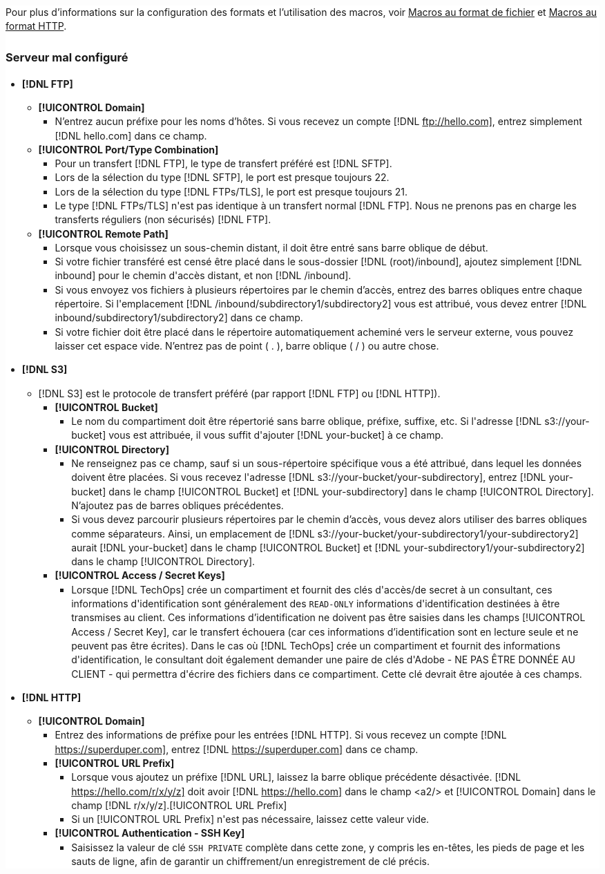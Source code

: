 Pour plus d’informations sur la configuration des formats et l’utilisation des macros, voir [Macros au format de fichier](formats/file-formats.md#) et [Macros au format HTTP](formats/web-formats.md).

### Serveur mal configuré

* **[!DNL FTP]**
   * **[!UICONTROL Domain]**
      * N’entrez aucun préfixe pour les noms d’hôtes. Si vous recevez un compte [!DNL ftp://hello.com], entrez simplement [!DNL hello.com] dans ce champ.
   * **[!UICONTROL Port/Type Combination]**
      * Pour un transfert [!DNL FTP], le type de transfert préféré est [!DNL SFTP].
      * Lors de la sélection du type [!DNL SFTP], le port est presque toujours 22.
      * Lors de la sélection du type [!DNL FTPs/TLS], le port est presque toujours 21.
      * Le type [!DNL FTPs/TLS] n&#39;est pas identique à un transfert normal [!DNL FTP]. Nous ne prenons pas en charge les transferts réguliers (non sécurisés) [!DNL FTP].
   * **[!UICONTROL Remote Path]**
      * Lorsque vous choisissez un sous-chemin distant, il doit être entré sans barre oblique de début.
      * Si votre fichier transféré est censé être placé dans le sous-dossier [!DNL (root)/inbound], ajoutez simplement [!DNL inbound] pour le chemin d&#39;accès distant, et non [!DNL /inbound].
      * Si vous envoyez vos fichiers à plusieurs répertoires par le chemin d’accès, entrez des barres obliques entre chaque répertoire. Si l&#39;emplacement [!DNL /inbound/subdirectory1/subdirectory2] vous est attribué, vous devez entrer [!DNL inbound/subdirectory1/subdirectory2] dans ce champ.
      * Si votre fichier doit être placé dans le répertoire automatiquement acheminé vers le serveur externe, vous pouvez laisser cet espace vide. N’entrez pas de point ( . ), barre oblique ( / ) ou autre chose.

* **[!DNL S3]**
   * [!DNL S3] est le protocole de transfert préféré (par rapport  [!DNL FTP] ou  [!DNL HTTP]).
      * **[!UICONTROL Bucket]**
         * Le nom du compartiment doit être répertorié sans barre oblique, préfixe, suffixe, etc. Si l&#39;adresse [!DNL s3://your-bucket] vous est attribuée, il vous suffit d&#39;ajouter [!DNL your-bucket] à ce champ.
      * **[!UICONTROL Directory]**
         * Ne renseignez pas ce champ, sauf si un sous-répertoire spécifique vous a été attribué, dans lequel les données doivent être placées. Si vous recevez l&#39;adresse [!DNL s3://your-bucket/your-subdirectory], entrez [!DNL your-bucket] dans le champ [!UICONTROL Bucket] et [!DNL your-subdirectory] dans le champ [!UICONTROL Directory]. N’ajoutez pas de barres obliques précédentes.
         * Si vous devez parcourir plusieurs répertoires par le chemin d’accès, vous devez alors utiliser des barres obliques comme séparateurs. Ainsi, un emplacement de [!DNL s3://your-bucket/your-subdirectory1/your-subdirectory2] aurait [!DNL your-bucket] dans le champ [!UICONTROL Bucket] et [!DNL your-subdirectory1/your-subdirectory2] dans le champ [!UICONTROL Directory].
      * **[!UICONTROL Access / Secret Keys]**
         * Lorsque [!DNL TechOps] crée un compartiment et fournit des clés d&#39;accès/de secret à un consultant, ces informations d&#39;identification sont généralement des `READ-ONLY` informations d&#39;identification destinées à être transmises au client. Ces informations d’identification ne doivent pas être saisies dans les champs [!UICONTROL Access / Secret Key], car le transfert échouera (car ces informations d’identification sont en lecture seule et ne peuvent pas être écrites). Dans le cas où [!DNL TechOps] crée un compartiment et fournit des informations d&#39;identification, le consultant doit également demander une paire de clés d&#39;Adobe - NE PAS ÊTRE DONNÉE AU CLIENT - qui permettra d&#39;écrire des fichiers dans ce compartiment. Cette clé devrait être ajoutée à ces champs.

* **[!DNL HTTP]**
   * **[!UICONTROL Domain]**
      * Entrez des informations de préfixe pour les entrées [!DNL HTTP]. Si vous recevez un compte [!DNL https://superduper.com], entrez [!DNL https://superduper.com] dans ce champ.
      * **[!UICONTROL URL Prefix]**
         * Lorsque vous ajoutez un préfixe [!DNL URL], laissez la barre oblique précédente désactivée. [!DNL https://hello.com/r/x/y/z] doit avoir [!DNL https://hello.com] dans le champ &lt;a2/> et [!UICONTROL Domain] dans le champ [!DNL r/x/y/z].[!UICONTROL URL Prefix]
         * Si un [!UICONTROL URL Prefix] n&#39;est pas nécessaire, laissez cette valeur vide.
      * **[!UICONTROL Authentication - SSH Key]**
         * Saisissez la valeur de clé `SSH PRIVATE` complète dans cette zone, y compris les en-têtes, les pieds de page et les sauts de ligne, afin de garantir un chiffrement/un enregistrement de clé précis.
